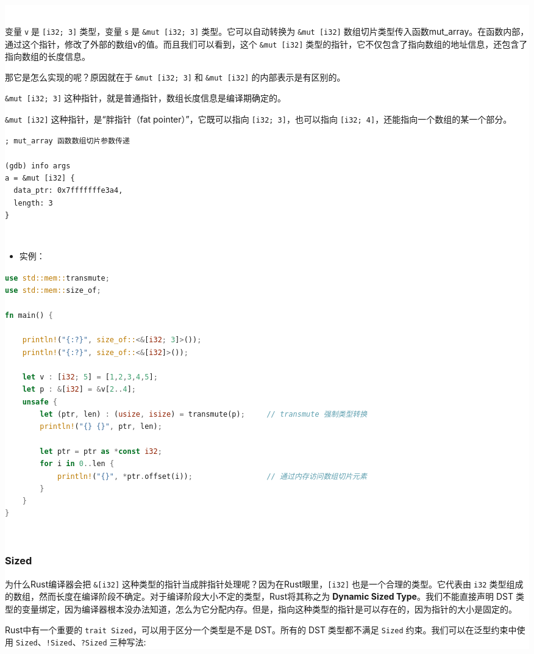 &nbsp;

变量 `v` 是 `[i32; 3]` 类型，变量 `s` 是 `&mut [i32; 3]` 类型。它可以自动转换为 `&mut [i32]` 数组切片类型传入函数mut_array。在函数内部，通过这个指针，修改了外部的数组v的值。而且我们可以看到，这个 `&mut [i32]` 类型的指针，它不仅包含了指向数组的地址信息，还包含了指向数组的长度信息。

那它是怎么实现的呢？原因就在于 `&mut [i32; 3]` 和 `&mut [i32]` 的内部表示是有区别的。

`&mut [i32; 3]` 这种指针，就是普通指针，数组长度信息是编译期确定的。

`&mut [i32]` 这种指针，是“胖指针（fat pointer）”，它既可以指向 `[i32; 3]`，也可以指向 `[i32; 4]`，还能指向一个数组的某一个部分。

```x86asm
; mut_array 函数数组切片参数传递

(gdb) info args
a = &mut [i32] {
  data_ptr: 0x7fffffffe3a4,
  length: 3
}
```

&nbsp;

* 实例：

```rust
use std::mem::transmute;
use std::mem::size_of;

fn main() {

    println!("{:?}", size_of::<&[i32; 3]>());
    println!("{:?}", size_of::<&[i32]>());

    let v : [i32; 5] = [1,2,3,4,5];
    let p : &[i32] = &v[2..4];
    unsafe {
        let (ptr, len) : (usize, isize) = transmute(p);     // transmute 强制类型转换
        println!("{} {}", ptr, len);

        let ptr = ptr as *const i32;
        for i in 0..len {
            println!("{}", *ptr.offset(i));                 // 通过内存访问数组切片元素
        }
    }
}
```

&nbsp;

### Sized

为什么Rust编译器会把 `&[i32]` 这种类型的指针当成胖指针处理呢？因为在Rust眼里，`[i32]` 也是一个合理的类型。它代表由 `i32` 类型组成的数组，然而长度在编译阶段不确定。对于编译阶段大小不定的类型，Rust将其称之为 **Dynamic Sized Type**。我们不能直接声明 DST 类型的变量绑定，因为编译器根本没办法知道，怎么为它分配内存。但是，指向这种类型的指针是可以存在的，因为指针的大小是固定的。

Rust中有一个重要的 `trait Sized`，可以用于区分一个类型是不是 DST。所有的 DST 类型都不满足 `Sized` 约束。我们可以在泛型约束中使用 `Sized`、`!Sized`、`?Sized` 三种写法:
